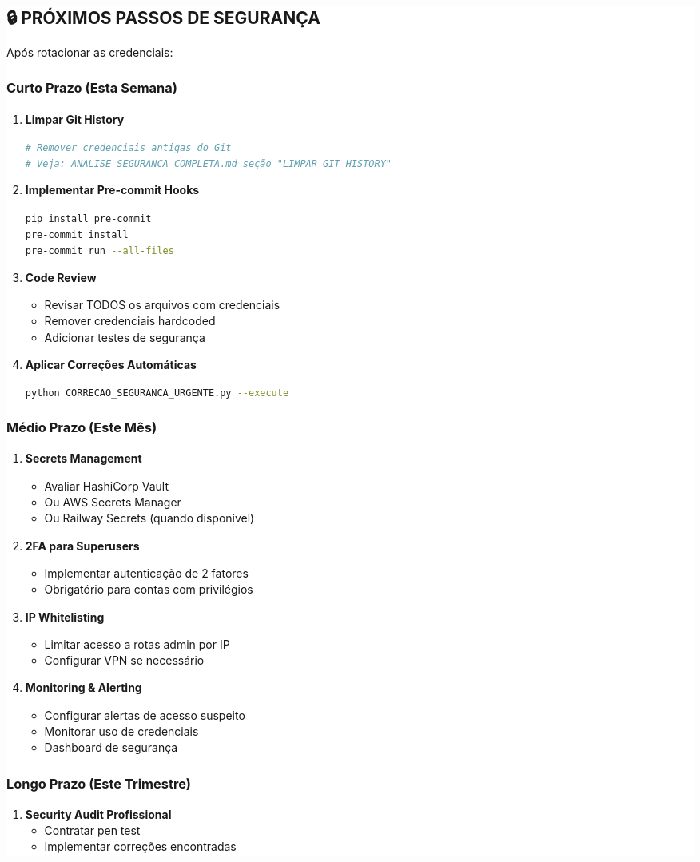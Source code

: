 
## 🔒 PRÓXIMOS PASSOS DE SEGURANÇA

Após rotacionar as credenciais:

### Curto Prazo (Esta Semana)

1. **Limpar Git History**
   ```bash
   # Remover credenciais antigas do Git
   # Veja: ANALISE_SEGURANCA_COMPLETA.md seção "LIMPAR GIT HISTORY"
   ```

2. **Implementar Pre-commit Hooks**
   ```bash
   pip install pre-commit
   pre-commit install
   pre-commit run --all-files
   ```

3. **Code Review**
   - Revisar TODOS os arquivos com credenciais
   - Remover credenciais hardcoded
   - Adicionar testes de segurança

4. **Aplicar Correções Automáticas**
   ```bash
   python CORRECAO_SEGURANCA_URGENTE.py --execute
   ```

### Médio Prazo (Este Mês)

1. **Secrets Management**
   - Avaliar HashiCorp Vault
   - Ou AWS Secrets Manager
   - Ou Railway Secrets (quando disponível)

2. **2FA para Superusers**
   - Implementar autenticação de 2 fatores
   - Obrigatório para contas com privilégios

3. **IP Whitelisting**
   - Limitar acesso a rotas admin por IP
   - Configurar VPN se necessário

4. **Monitoring & Alerting**
   - Configurar alertas de acesso suspeito
   - Monitorar uso de credenciais
   - Dashboard de segurança

### Longo Prazo (Este Trimestre)

1. **Security Audit Profissional**
   - Contratar pen test
   - Implementar correções encontradas
